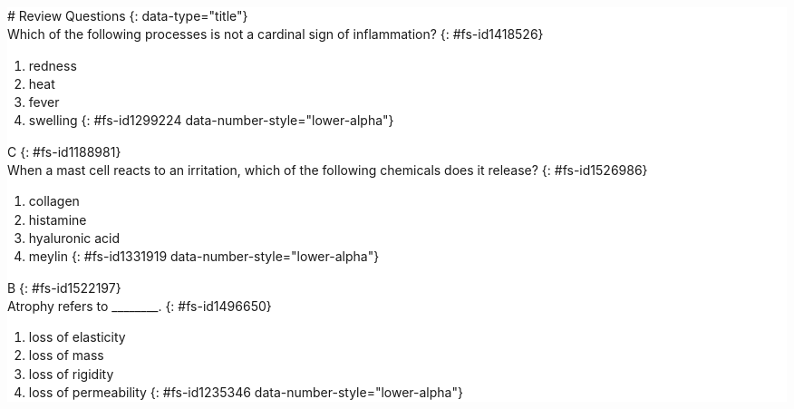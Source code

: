 </div>
</div>
</section>
<section data-depth="1" id="fs-id1392531" class="multiple-choice" markdown="1">
# Review Questions
{: data-type="title"}

<div data-type="exercise" id="fs-id912375">
<div data-type="problem" id="fs-id1205975" markdown="1">
Which of the following processes is not a cardinal sign of inflammation?
{: #fs-id1418526}

1.  redness
2.  heat
3.  fever
4.  swelling
{: #fs-id1299224 data-number-style="lower-alpha"}

</div>
<div data-type="solution" id="fs-id1536378" data-label="" markdown="1">
C
{: #fs-id1188981}

</div>
</div>
<div data-type="exercise" id="fs-id1467980">
<div data-type="problem" id="fs-id1535976" markdown="1">
When a mast cell reacts to an irritation, which of the following
chemicals does it release?
{: #fs-id1526986}

1.  collagen
2.  histamine
3.  hyaluronic acid
4.  meylin
{: #fs-id1331919 data-number-style="lower-alpha"}

</div>
<div data-type="solution" id="fs-id1064843" data-label="" markdown="1">
B
{: #fs-id1522197}

</div>
</div>
<div data-type="exercise" id="fs-id1148822">
<div data-type="problem" id="fs-id1497834" markdown="1">
Atrophy refers to ________.
{: #fs-id1496650}

1.  loss of elasticity
2.  loss of mass
3.  loss of rigidity
4.  loss of permeability
{: #fs-id1235346 data-number-style="lower-alpha"}
